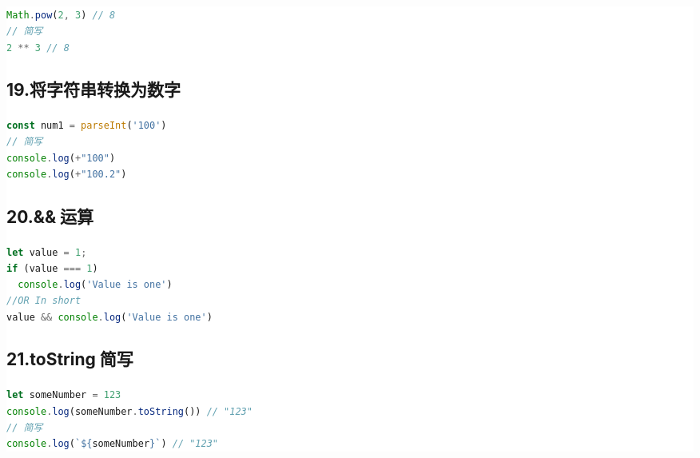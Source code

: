 ```js
Math.pow(2, 3) // 8
// 简写
2 ** 3 // 8
```

## 19.将字符串转换为数字

```js
const num1 = parseInt('100')
// 简写
console.log(+"100")
console.log(+"100.2")
```

## 20.&& 运算

```js
let value = 1;
if (value === 1)
  console.log('Value is one')
//OR In short 
value && console.log('Value is one')
```

## 21.toString 简写

```js
let someNumber = 123
console.log(someNumber.toString()) // "123"
// 简写
console.log(`${someNumber}`) // "123"
```

